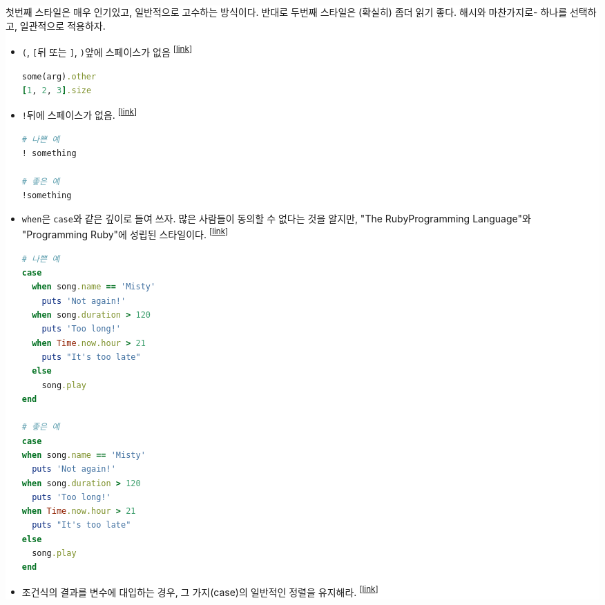   첫번째 스타일은 매우 인기있고, 일반적으로 고수하는 방식이다. 반대로 두번째 스타일은 (확실히) 좀더 읽기 좋다.  해시와 마찬가지로- 하나를 선택하고, 일관적으로 적용하자.

* <a name="no-spaces-braces"></a>
  `(`, `[`뒤 또는 `]`, `)`앞에 스페이스가 없음
<sup>[[link](#no-spaces-braces)]</sup>

  ```Ruby
  some(arg).other
  [1, 2, 3].size
  ```

* <a name="no-space-bang"></a>
  `!`뒤에 스페이스가 없음.
<sup>[[link](#no-space-bang)]</sup>

  ```Ruby
  # 나쁜 예
  ! something

  # 좋은 예
  !something
  ```

* <a name="indent-when-to-case"></a>
  `when`은 `case`와 같은 깊이로 들여 쓰자. 많은 사람들이 동의할 수 없다는 것을 알지만,
  "The RubyProgramming Language"와 "Programming Ruby"에 성립된 스타일이다.
<sup>[[link](#indent-when-to-case)]</sup>

  ```Ruby
  # 나쁜 예
  case
    when song.name == 'Misty'
      puts 'Not again!'
    when song.duration > 120
      puts 'Too long!'
    when Time.now.hour > 21
      puts "It's too late"
    else
      song.play
  end

  # 좋은 예
  case
  when song.name == 'Misty'
    puts 'Not again!'
  when song.duration > 120
    puts 'Too long!'
  when Time.now.hour > 21
    puts "It's too late"
  else
    song.play
  end
  ```

* <a name="indent-conditional-assignment"></a>
  조건식의 결과를 변수에 대입하는 경우,
  그 가지(case)의 일반적인 정렬을 유지해라.
<sup>[[link](#indent-conditional-assignment)]</sup>
